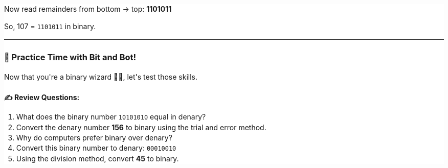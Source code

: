 Now read remainders from bottom → top: **1101011**

So, 107 = `1101011` in binary.

---

### 🧪 Practice Time with Bit and Bot!

Now that you're a binary wizard 🧙‍♂️, let's test those skills.

#### ✍️ **Review Questions:**

1. What does the binary number `10101010` equal in denary?
2. Convert the denary number **156** to binary using the trial and error method.
3. Why do computers prefer binary over denary?
4. Convert this binary number to denary: `00010010`
5. Using the division method, convert **45** to binary.

